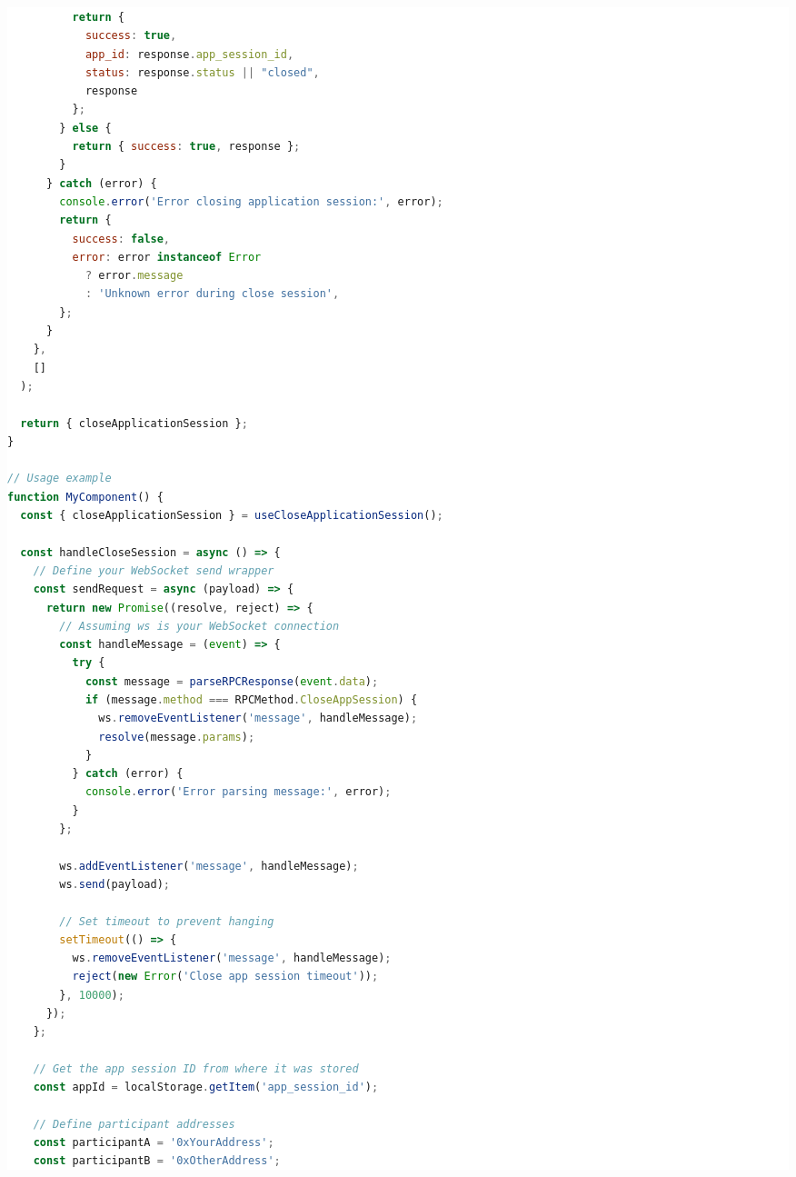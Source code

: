 ```javascript
          return { 
            success: true, 
            app_id: response.app_session_id,
            status: response.status || "closed", 
            response 
          };
        } else {
          return { success: true, response };
        }
      } catch (error) {
        console.error('Error closing application session:', error);
        return {
          success: false,
          error: error instanceof Error
            ? error.message
            : 'Unknown error during close session',
        };
      }
    },
    []
  );
  
  return { closeApplicationSession };
}

// Usage example
function MyComponent() {
  const { closeApplicationSession } = useCloseApplicationSession();
  
  const handleCloseSession = async () => {
    // Define your WebSocket send wrapper
    const sendRequest = async (payload) => {
      return new Promise((resolve, reject) => {
        // Assuming ws is your WebSocket connection
        const handleMessage = (event) => {
          try {
            const message = parseRPCResponse(event.data);
            if (message.method === RPCMethod.CloseAppSession) {
              ws.removeEventListener('message', handleMessage);
              resolve(message.params);
            }
          } catch (error) {
            console.error('Error parsing message:', error);
          }
        };
        
        ws.addEventListener('message', handleMessage);
        ws.send(payload);
        
        // Set timeout to prevent hanging
        setTimeout(() => {
          ws.removeEventListener('message', handleMessage);
          reject(new Error('Close app session timeout'));
        }, 10000);
      });
    };
    
    // Get the app session ID from where it was stored
    const appId = localStorage.getItem('app_session_id');
    
    // Define participant addresses
    const participantA = '0xYourAddress';
    const participantB = '0xOtherAddress';
```